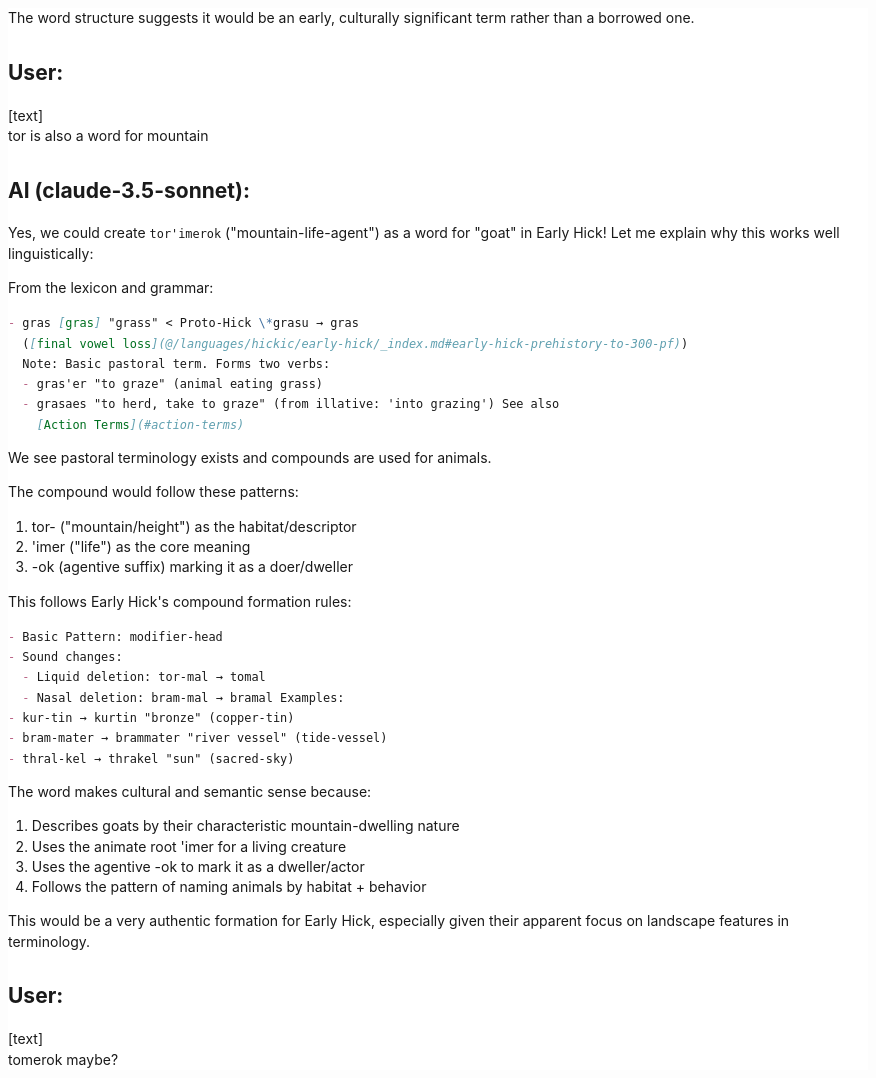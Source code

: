 The word structure suggests it would be an early, culturally significant term rather 
than a borrowed one.

## User:


[text]  
tor is also a word for mountain


## AI (claude-3.5-sonnet):





Yes, we could create `tor'imerok` ("mountain-life-agent") as a word for "goat" in Early 
Hick! Let me explain why this works well linguistically:

From the lexicon and grammar:

```1161:1166:site/@/languages/hickic/seneran/early-hick/lexicon.md
- gras [gras] "grass" < Proto-Hick \*grasu → gras
  ([final vowel loss](@/languages/hickic/early-hick/_index.md#early-hick-prehistory-to-300-pf))
  Note: Basic pastoral term. Forms two verbs:
  - gras'er "to graze" (animal eating grass)
  - grasaes "to herd, take to graze" (from illative: 'into grazing') See also
    [Action Terms](#action-terms)
```

We see pastoral terminology exists and compounds are used for animals.

The compound would follow these patterns:
1. tor- ("mountain/height") as the habitat/descriptor
2. 'imer ("life") as the core meaning
3. -ok (agentive suffix) marking it as a doer/dweller

This follows Early Hick's compound formation rules:

```728:735:site/@/languages/hickic/seneran/early-hick/_index.md
- Basic Pattern: modifier-head
- Sound changes:
  - Liquid deletion: tor-mal → tomal
  - Nasal deletion: bram-mal → bramal Examples:
- kur-tin → kurtin "bronze" (copper-tin)
- bram-mater → brammater "river vessel" (tide-vessel)
- thral-kel → thrakel "sun" (sacred-sky)

```


The word makes cultural and semantic sense because:
1. Describes goats by their characteristic mountain-dwelling nature
2. Uses the animate root 'imer for a living creature
3. Uses the agentive -ok to mark it as a dweller/actor
4. Follows the pattern of naming animals by habitat + behavior

This would be a very authentic formation for Early Hick, especially given their 
apparent focus on landscape features in terminology.

## User:


[text]  
tomerok maybe?


